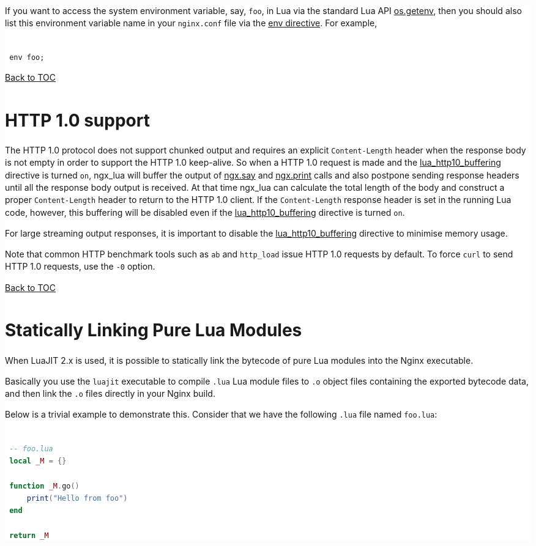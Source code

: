 If you want to access the system environment variable, say, `foo`, in Lua via the standard Lua API [os.getenv](http://www.lua.org/manual/5.1/manual.html#pdf-os.getenv), then you should also list this environment variable name in your `nginx.conf` file via the [env directive](http://nginx.org/en/docs/ngx_core_module.html#env). For example,

```nginx

 env foo;
```

[Back to TOC](#table-of-contents)

HTTP 1.0 support
================

The HTTP 1.0 protocol does not support chunked output and requires an explicit `Content-Length` header when the response body is not empty in order to support the HTTP 1.0 keep-alive.
So when a HTTP 1.0 request is made and the [lua_http10_buffering](#lua_http10_buffering) directive is turned `on`, ngx_lua will buffer the
output of [ngx.say](#ngxsay) and [ngx.print](#ngxprint) calls and also postpone sending response headers until all the response body output is received.
At that time ngx_lua can calculate the total length of the body and construct a proper `Content-Length` header to return to the HTTP 1.0 client.
If the `Content-Length` response header is set in the running Lua code, however, this buffering will be disabled even if the [lua_http10_buffering](#lua_http10_buffering) directive is turned `on`.

For large streaming output responses, it is important to disable the [lua_http10_buffering](#lua_http10_buffering) directive to minimise memory usage.

Note that common HTTP benchmark tools such as `ab` and `http_load` issue HTTP 1.0 requests by default.
To force `curl` to send HTTP 1.0 requests, use the `-0` option.

[Back to TOC](#table-of-contents)

Statically Linking Pure Lua Modules
===================================

When LuaJIT 2.x is used, it is possible to statically link the bytecode of pure Lua modules into the Nginx executable.

Basically you use the `luajit` executable to compile `.lua` Lua module files to `.o` object files containing the exported bytecode data, and then link the `.o` files directly in your Nginx build.

Below is a trivial example to demonstrate this. Consider that we have the following `.lua` file named `foo.lua`:

```lua

 -- foo.lua
 local _M = {}

 function _M.go()
     print("Hello from foo")
 end

 return _M
```
